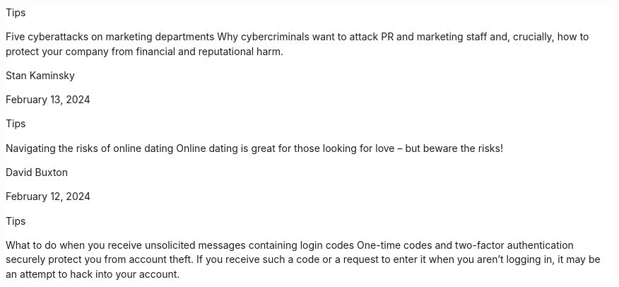 

 Tips


Five cyberattacks on marketing departments 
Why cybercriminals want to attack PR and marketing staff and, crucially, how to protect your company from financial and reputational harm.









Stan Kaminsky




February 13, 2024












 Tips


Navigating the risks of online dating 
Online dating is great for those looking for love – but beware the risks!









David Buxton




February 12, 2024












 Tips


What to do when you receive unsolicited messages containing login codes 
One-time codes and two-factor authentication securely protect you from account theft. If you receive such a code or a request to enter it when you aren’t logging in, it may be an attempt to hack into your account.




